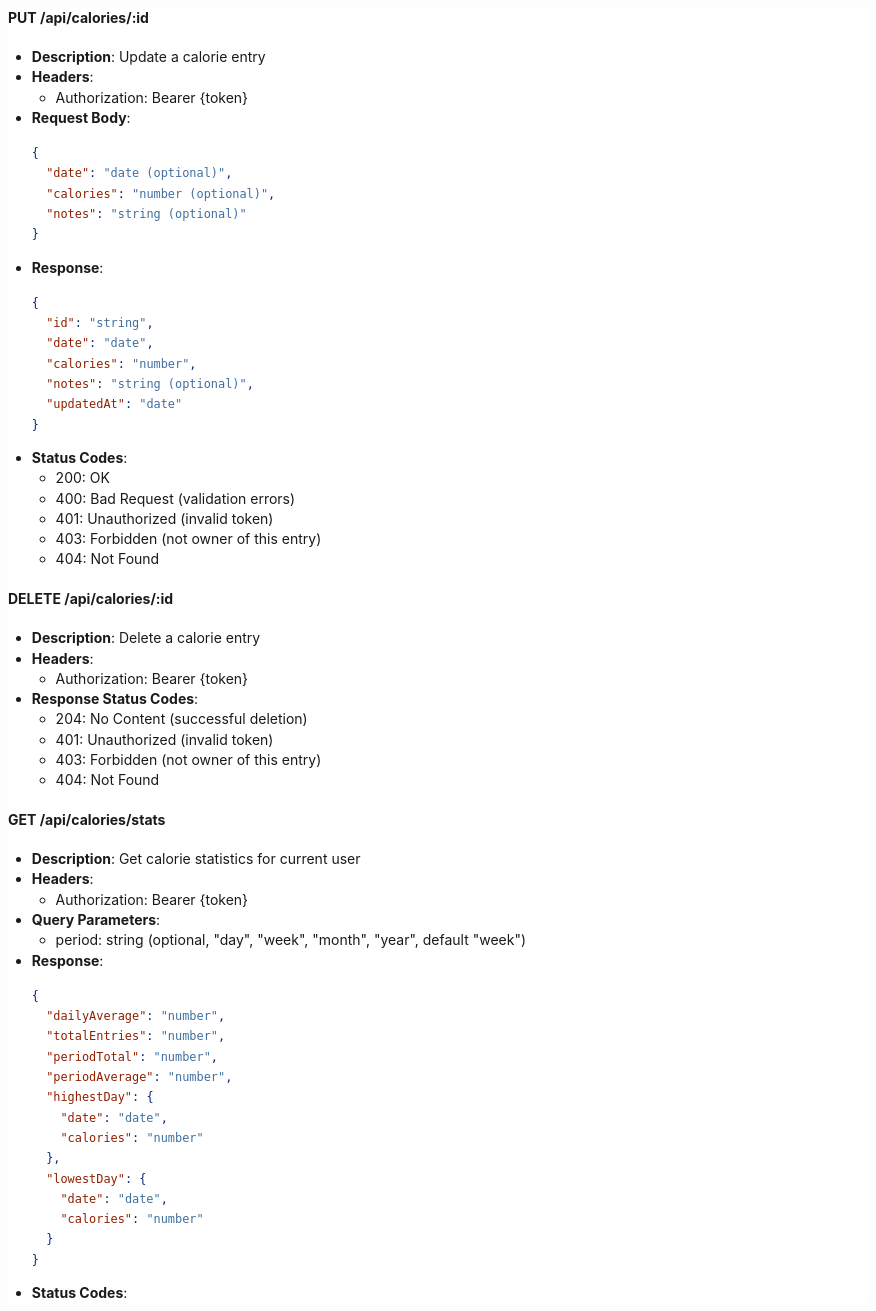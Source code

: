 #### PUT /api/calories/:id

- **Description**: Update a calorie entry
- **Headers**:
  - Authorization: Bearer {token}
- **Request Body**:
  ```json
  {
    "date": "date (optional)",
    "calories": "number (optional)",
    "notes": "string (optional)"
  }
  ```
- **Response**:
  ```json
  {
    "id": "string",
    "date": "date",
    "calories": "number",
    "notes": "string (optional)",
    "updatedAt": "date"
  }
  ```
- **Status Codes**:
  - 200: OK
  - 400: Bad Request (validation errors)
  - 401: Unauthorized (invalid token)
  - 403: Forbidden (not owner of this entry)
  - 404: Not Found

#### DELETE /api/calories/:id

- **Description**: Delete a calorie entry
- **Headers**:
  - Authorization: Bearer {token}
- **Response Status Codes**:
  - 204: No Content (successful deletion)
  - 401: Unauthorized (invalid token)
  - 403: Forbidden (not owner of this entry)
  - 404: Not Found

#### GET /api/calories/stats

- **Description**: Get calorie statistics for current user
- **Headers**:
  - Authorization: Bearer {token}
- **Query Parameters**:
  - period: string (optional, "day", "week", "month", "year", default "week")
- **Response**:
  ```json
  {
    "dailyAverage": "number",
    "totalEntries": "number",
    "periodTotal": "number",
    "periodAverage": "number",
    "highestDay": {
      "date": "date",
      "calories": "number"
    },
    "lowestDay": {
      "date": "date",
      "calories": "number"
    }
  }
  ```
- **Status Codes**: